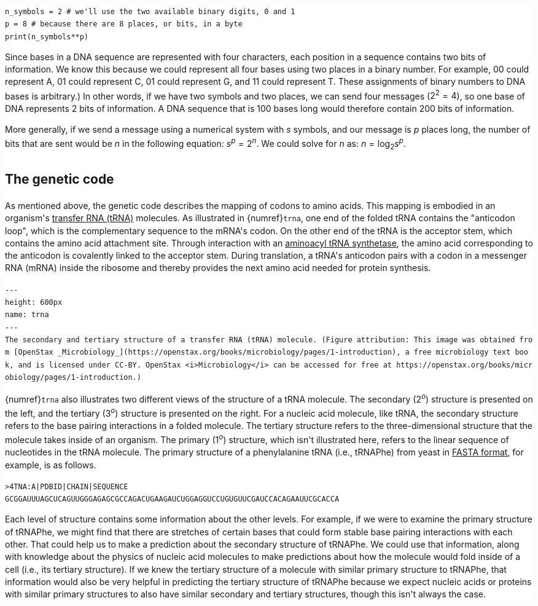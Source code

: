 ```{code-cell}
n_symbols = 2 # we'll use the two available binary digits, 0 and 1
p = 8 # because there are 8 places, or bits, in a byte
print(n_symbols**p)
```

Since bases in a DNA sequence are represented with four characters, each position in a sequence contains two bits of information. We know this because we could represent all four bases using two places in a binary number. For example, 00 could represent A, 01 could represent C, 01 could represent G, and 11 could represent T. These assignments of binary numbers to DNA bases is arbitrary.) In other words, if we have two symbols and two places, we can send four messages ($2^2=4$), so one base of DNA represents 2 bits of information. A DNA sequence that is 100 bases long would therefore contain 200 bits of information.

More generally, if we send a message using a numerical system with $s$ symbols, and our message is $p$ places long, the number of bits that are sent would be $n$ in the following equation: $s^p = 2^n$. We could solve for $n$ as: $n = \log_{2}s^p$.

## The genetic code

As mentioned above, the genetic code describes the mapping of codons to amino acids. This mapping is embodied in an organism's [transfer RNA (tRNA)](http://pdb101.rcsb.org/motm/15) molecules. As illustrated in {numref}`trna`, one end of the folded tRNA contains the "anticodon loop", which is the complementary sequence to the mRNA's codon. On the other end of the tRNA is the acceptor stem, which contains the amino acid attachment site. Through interaction with an [aminoacyl tRNA synthetase](https://pdb101.rcsb.org/motm/16), the amino acid corresponding to the anticodon is covalently linked to the acceptor stem. During translation, a tRNA's anticodon pairs with a codon in a messenger RNA (mRNA) inside the ribosome and thereby provides the next amino acid needed for protein synthesis.

```{figure} ./images/trna.png
---
height: 600px
name: trna
---
The secondary and tertiary structure of a transfer RNA (tRNA) molecule. (Figure attribution: This image was obtained from [OpenStax _Microbiology_](https://openstax.org/books/microbiology/pages/1-introduction), a free microbiology text book, and is licensed under CC-BY. OpenStax <i>Microbiology</i> can be accessed for free at https://openstax.org/books/microbiology/pages/1-introduction.)
```

{numref}`trna` also illustrates two different views of the structure of a tRNA molecule. The secondary ($2^o$) structure is presented on the left, and the tertiary ($3^o$) structure is presented on the right. For a nucleic acid molecule, like tRNA, the secondary structure refers to the base pairing interactions in a folded molecule. The tertiary structure refers to the three-dimensional structure that the molecule takes inside of an organism. The primary ($1^o$) structure, which isn't illustrated here, refers to the linear sequence of nucleotides in the tRNA molecule. The primary structure of a phenylalanine tRNA (i.e., tRNAPhe) from yeast in [FASTA format](https://en.wikipedia.org/wiki/FASTA_format), for example, is as follows.

```
>4TNA:A|PDBID|CHAIN|SEQUENCE
GCGGAUUUAGCUCAGUUGGGAGAGCGCCAGACUGAAGAUCUGGAGGUCCUGUGUUCGAUCCACAGAAUUCGCACCA
```

Each level of structure contains some information about the other levels. For example, if we were to examine the primary structure of tRNAPhe, we might find that there are stretches of certain bases that could form stable base pairing interactions with each other. That could help us to make a prediction about the secondary structure of tRNAPhe. We could use that information, along with knowledge about the physics of nucleic acid molecules to make predictions about how the molecule would fold inside of a cell (i.e., its tertiary structure). If we knew the tertiary structure of a molecule with similar primary structure to tRNAPhe, that information would also be very helpful in predicting the tertiary structure of tRNAPhe because we expect nucleic acids or proteins with similar primary structures to also have similar secondary and tertiary structures, though this isn't always the case.
